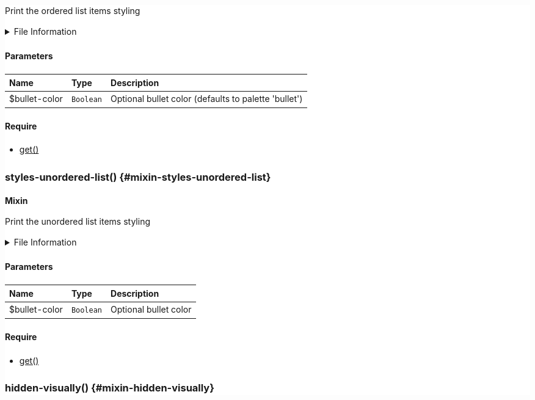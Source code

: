 
Print the ordered list items styling
    
    


<details><summary>File Information</summary></details>

    

#### Parameters


|Name|Type|Description|
|:--|:--|:--|
|$bullet-color|`Boolean`|Optional bullet color (defaults to palette 'bullet')|

    

#### Require

- [get()](/sass/core/breakpoint/#function-get)
  


<div class="sassdoc-item-header">

###  styles-unordered-list() {#mixin-styles-unordered-list}

  <div class="sassdoc-item-header__labels">
    <span class="tag tag--primary"><strong>Mixin</strong></span>
  </div>

</div>

  

Print the unordered list items styling
    
    


<details><summary>File Information</summary></details>

    

#### Parameters


|Name|Type|Description|
|:--|:--|:--|
|$bullet-color|`Boolean`|Optional bullet color|

    

#### Require

- [get()](/sass/core/breakpoint/#function-get)
  


<div class="sassdoc-item-header">

###  hidden-visually() {#mixin-hidden-visually}
